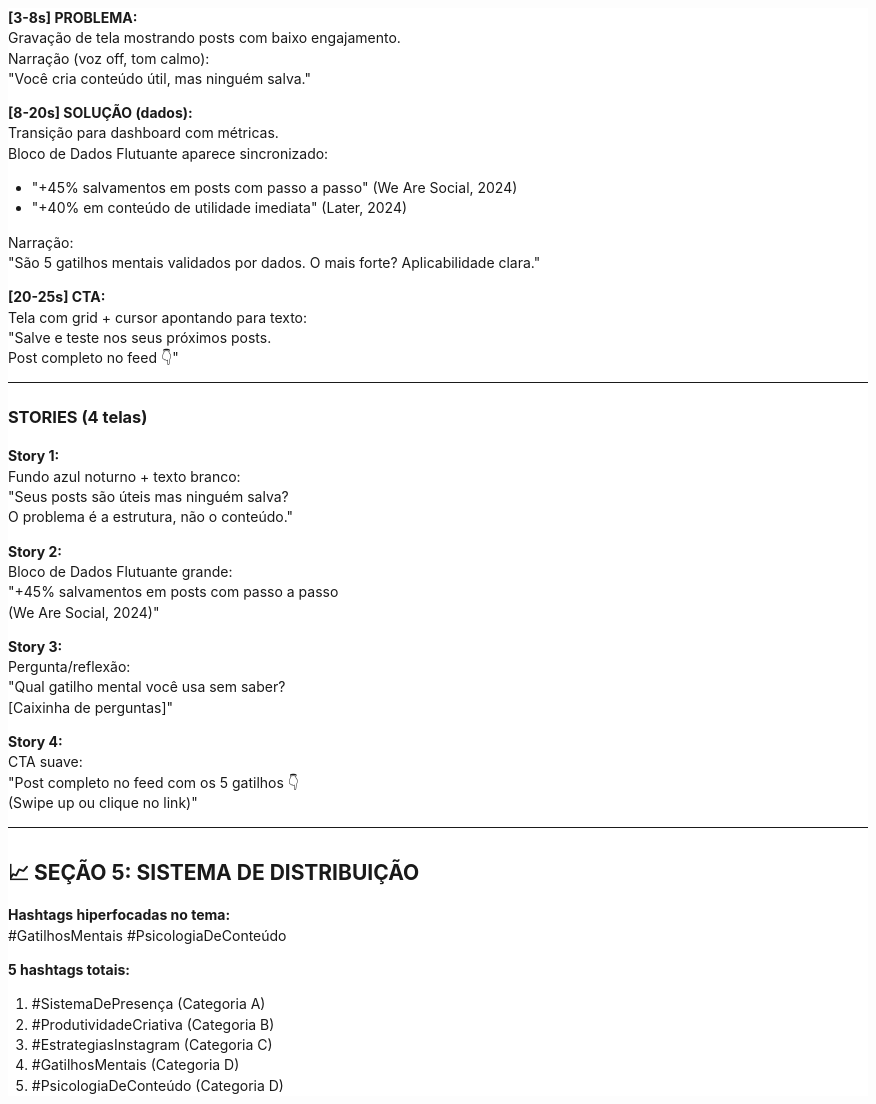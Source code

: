 **[3-8s] PROBLEMA:**  
Gravação de tela mostrando posts com baixo engajamento.  
Narração (voz off, tom calmo):  
"Você cria conteúdo útil, mas ninguém salva."

**[8-20s] SOLUÇÃO (dados):**  
Transição para dashboard com métricas.  
Bloco de Dados Flutuante aparece sincronizado:

- "+45% salvamentos em posts com passo a passo" (We Are Social, 2024)
- "+40% em conteúdo de utilidade imediata" (Later, 2024)

Narração:  
"São 5 gatilhos mentais validados por dados. O mais forte? Aplicabilidade clara."

**[20-25s] CTA:**  
Tela com grid + cursor apontando para texto:  
"Salve e teste nos seus próximos posts.  
Post completo no feed 👇"

---

### **STORIES (4 telas)**

**Story 1:**  
Fundo azul noturno + texto branco:  
"Seus posts são úteis mas ninguém salva?  
O problema é a estrutura, não o conteúdo."

**Story 2:**  
Bloco de Dados Flutuante grande:  
"+45% salvamentos em posts com passo a passo  
(We Are Social, 2024)"

**Story 3:**  
Pergunta/reflexão:  
"Qual gatilho mental você usa sem saber?  
[Caixinha de perguntas]"

**Story 4:**  
CTA suave:  
"Post completo no feed com os 5 gatilhos 👇  
(Swipe up ou clique no link)"

---

## 📈 SEÇÃO 5: SISTEMA DE DISTRIBUIÇÃO

**Hashtags hiperfocadas no tema:**  
#GatilhosMentais #PsicologiaDeConteúdo

**5 hashtags totais:**

1. #SistemaDePresença (Categoria A)
2. #ProdutividadeCriativa (Categoria B)
3. #EstrategiasInstagram (Categoria C)
4. #GatilhosMentais (Categoria D)
5. #PsicologiaDeConteúdo (Categoria D)
